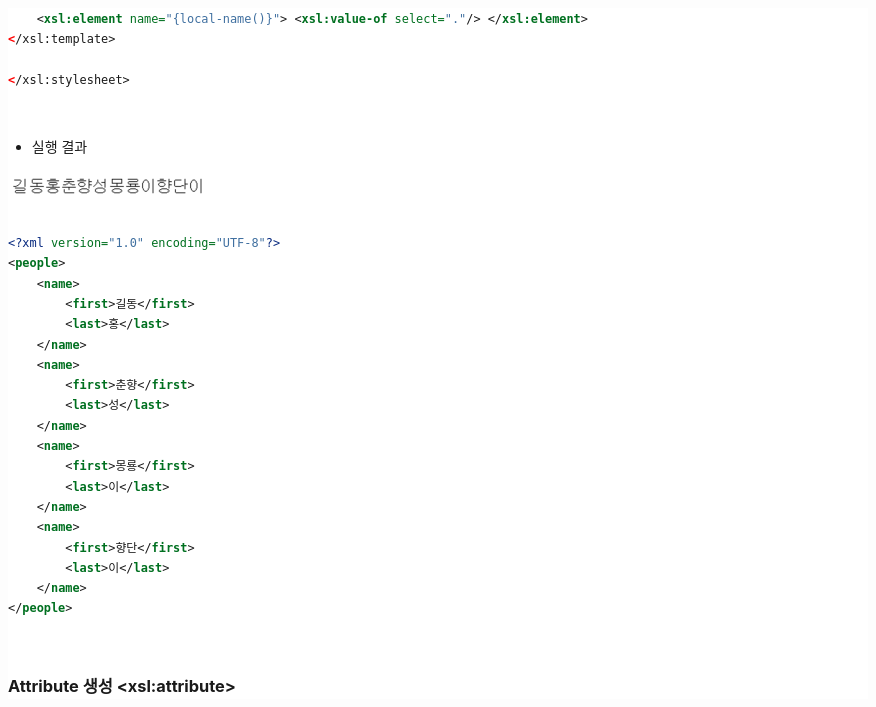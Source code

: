 ```xml
	<xsl:element name="{local-name()}"> <xsl:value-of select="."/> </xsl:element>
</xsl:template>

</xsl:stylesheet>
```

<br/>

* 실행 결과

![image-20201104132553049](./images/image-20201104132553049.png)

```xml
<?xml version="1.0" encoding="UTF-8"?>
<people>
    <name>
        <first>길동</first>
        <last>홍</last>
    </name>
    <name>
        <first>춘향</first>
        <last>성</last>
    </name>
    <name>
        <first>몽룡</first>
        <last>이</last>
    </name>
    <name>
        <first>향단</first>
        <last>이</last>
    </name>
</people>
```

<br/>

### Attribute 생성 \<xsl:attribute>
